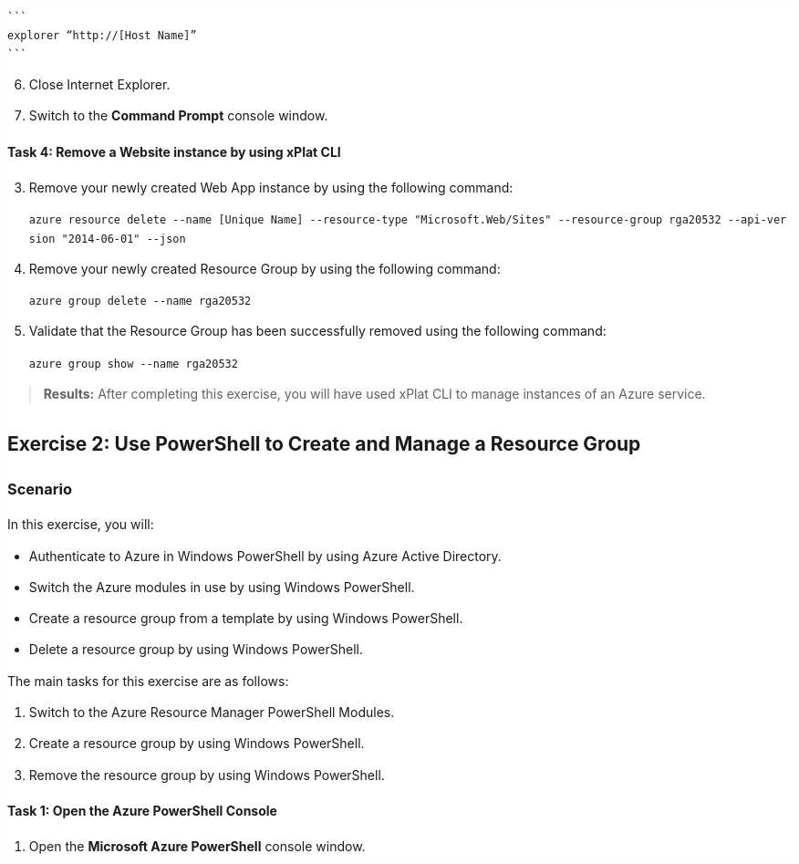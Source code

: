     ```
    explorer “http://[Host Name]”
    ```

6.  Close Internet Explorer.

7.  Switch to the **Command Prompt** console window.

#### Task 4: Remove a Website instance by using xPlat CLI

3.  Remove your newly created Web App instance by using the following command:

    ```
    azure resource delete --name [Unique Name] --resource-type "Microsoft.Web/Sites" --resource-group rga20532 --api-version "2014-06-01" --json
    ```

3.  Remove your newly created Resource Group by using the following command:

    ```
    azure group delete --name rga20532
    ```

4. Validate that the Resource Group has been successfully removed using the following command:

    ```
    azure group show --name rga20532
    ```

> **Results:** After completing this exercise, you will have used xPlat CLI to manage instances of an Azure service.

## Exercise 2: Use PowerShell to Create and Manage a Resource Group

### Scenario

In this exercise, you will:

  - Authenticate to Azure in Windows PowerShell by using Azure Active Directory.

  - Switch the Azure modules in use by using Windows PowerShell.

  - Create a resource group from a template by using Windows PowerShell.

  - Delete a resource group by using Windows PowerShell.

The main tasks for this exercise are as follows:

  1.  Switch to the Azure Resource Manager PowerShell Modules.

  2.  Create a resource group by using Windows PowerShell.

  3.  Remove the resource group by using Windows PowerShell.


#### Task 1: Open the Azure PowerShell Console

1. Open the **Microsoft Azure PowerShell** console window.
